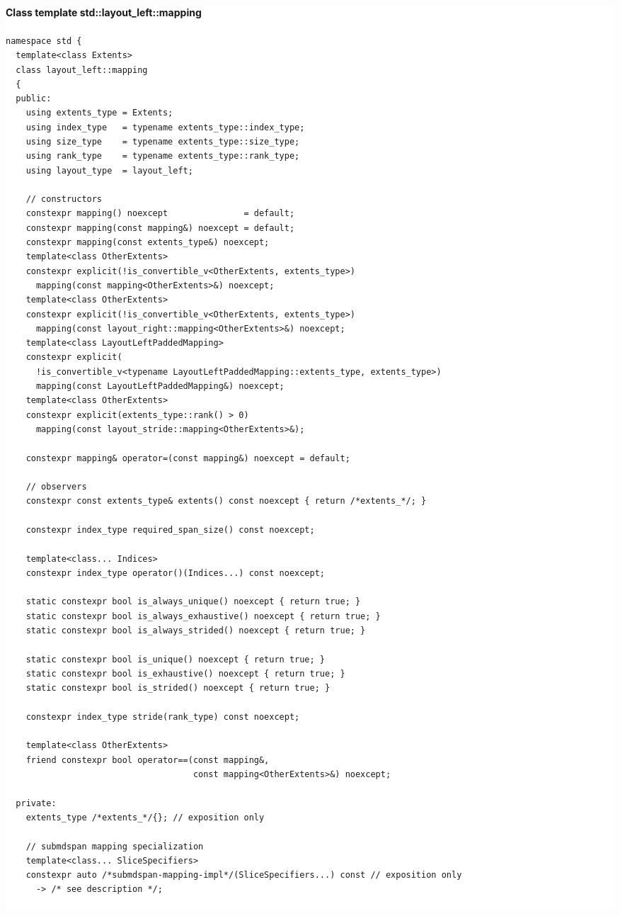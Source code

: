 #### Class template std::layout_left::mapping

```
namespace std {
  template<class Extents>
  class layout_left::mapping
  {
  public:
    using extents_type = Extents;
    using index_type   = typename extents_type::index_type;
    using size_type    = typename extents_type::size_type;
    using rank_type    = typename extents_type::rank_type;
    using layout_type  = layout_left;
 
    // constructors
    constexpr mapping() noexcept               = default;
    constexpr mapping(const mapping&) noexcept = default;
    constexpr mapping(const extents_type&) noexcept;
    template<class OtherExtents>
    constexpr explicit(!is_convertible_v<OtherExtents, extents_type>)
      mapping(const mapping<OtherExtents>&) noexcept;
    template<class OtherExtents>
    constexpr explicit(!is_convertible_v<OtherExtents, extents_type>)
      mapping(const layout_right::mapping<OtherExtents>&) noexcept;
    template<class LayoutLeftPaddedMapping>
    constexpr explicit(
      !is_convertible_v<typename LayoutLeftPaddedMapping::extents_type, extents_type>)
      mapping(const LayoutLeftPaddedMapping&) noexcept;
    template<class OtherExtents>
    constexpr explicit(extents_type::rank() > 0)
      mapping(const layout_stride::mapping<OtherExtents>&);
 
    constexpr mapping& operator=(const mapping&) noexcept = default;
 
    // observers
    constexpr const extents_type& extents() const noexcept { return /*extents_*/; }
 
    constexpr index_type required_span_size() const noexcept;
 
    template<class... Indices>
    constexpr index_type operator()(Indices...) const noexcept;
 
    static constexpr bool is_always_unique() noexcept { return true; }
    static constexpr bool is_always_exhaustive() noexcept { return true; }
    static constexpr bool is_always_strided() noexcept { return true; }
 
    static constexpr bool is_unique() noexcept { return true; }
    static constexpr bool is_exhaustive() noexcept { return true; }
    static constexpr bool is_strided() noexcept { return true; }
 
    constexpr index_type stride(rank_type) const noexcept;
 
    template<class OtherExtents>
    friend constexpr bool operator==(const mapping&,
                                     const mapping<OtherExtents>&) noexcept;
 
  private:
    extents_type /*extents_*/{}; // exposition only
 
    // submdspan mapping specialization
    template<class... SliceSpecifiers>
    constexpr auto /*submdspan-mapping-impl*/(SliceSpecifiers...) const // exposition only
      -> /* see description */;
 
```
